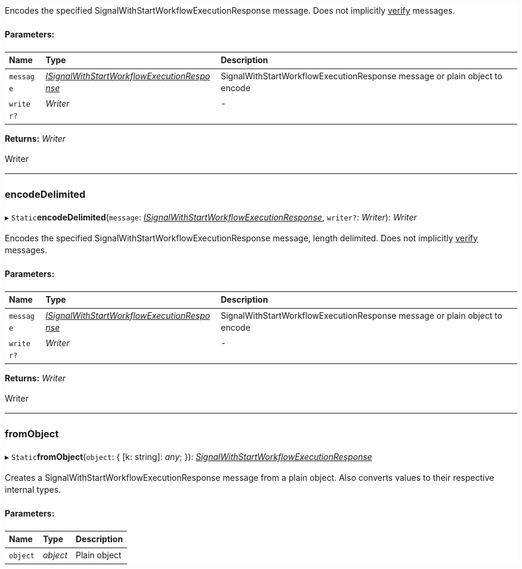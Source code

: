 Encodes the specified SignalWithStartWorkflowExecutionResponse message. Does not implicitly [verify](proto.temporal.api.workflowservice.v1.signalwithstartworkflowexecutionresponse.md#verify) messages.

#### Parameters:

Name | Type | Description |
:------ | :------ | :------ |
`message` | [*ISignalWithStartWorkflowExecutionResponse*](../interfaces/proto.temporal.api.workflowservice.v1.isignalwithstartworkflowexecutionresponse.md) | SignalWithStartWorkflowExecutionResponse message or plain object to encode   |
`writer?` | *Writer* | - |

**Returns:** *Writer*

Writer

___

### encodeDelimited

▸ `Static`**encodeDelimited**(`message`: [*ISignalWithStartWorkflowExecutionResponse*](../interfaces/proto.temporal.api.workflowservice.v1.isignalwithstartworkflowexecutionresponse.md), `writer?`: *Writer*): *Writer*

Encodes the specified SignalWithStartWorkflowExecutionResponse message, length delimited. Does not implicitly [verify](proto.temporal.api.workflowservice.v1.signalwithstartworkflowexecutionresponse.md#verify) messages.

#### Parameters:

Name | Type | Description |
:------ | :------ | :------ |
`message` | [*ISignalWithStartWorkflowExecutionResponse*](../interfaces/proto.temporal.api.workflowservice.v1.isignalwithstartworkflowexecutionresponse.md) | SignalWithStartWorkflowExecutionResponse message or plain object to encode   |
`writer?` | *Writer* | - |

**Returns:** *Writer*

Writer

___

### fromObject

▸ `Static`**fromObject**(`object`: { [k: string]: *any*;  }): [*SignalWithStartWorkflowExecutionResponse*](proto.temporal.api.workflowservice.v1.signalwithstartworkflowexecutionresponse.md)

Creates a SignalWithStartWorkflowExecutionResponse message from a plain object. Also converts values to their respective internal types.

#### Parameters:

Name | Type | Description |
:------ | :------ | :------ |
`object` | *object* | Plain object   |
